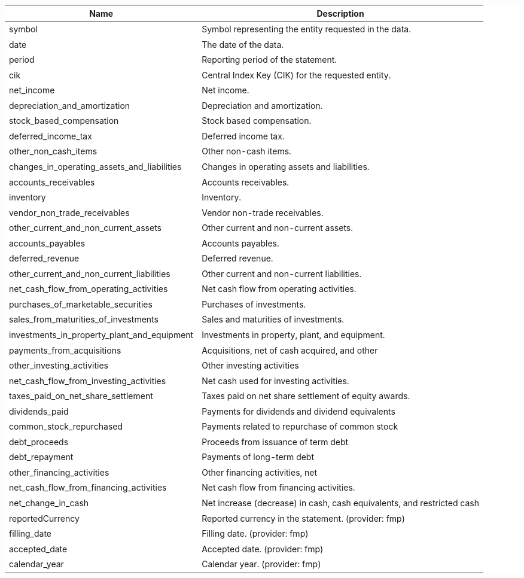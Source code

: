 | Name | Description |
| ---- | ----------- |
| symbol | Symbol representing the entity requested in the data.  |
| date | The date of the data.  |
| period | Reporting period of the statement.  |
| cik | Central Index Key (CIK) for the requested entity.  |
| net_income | Net income.  |
| depreciation_and_amortization | Depreciation and amortization.  |
| stock_based_compensation | Stock based compensation.  |
| deferred_income_tax | Deferred income tax.  |
| other_non_cash_items | Other non-cash items.  |
| changes_in_operating_assets_and_liabilities | Changes in operating assets and liabilities.  |
| accounts_receivables | Accounts receivables.  |
| inventory | Inventory.  |
| vendor_non_trade_receivables | Vendor non-trade receivables.  |
| other_current_and_non_current_assets | Other current and non-current assets.  |
| accounts_payables | Accounts payables.  |
| deferred_revenue | Deferred revenue.  |
| other_current_and_non_current_liabilities | Other current and non-current liabilities.  |
| net_cash_flow_from_operating_activities | Net cash flow from operating activities.  |
| purchases_of_marketable_securities | Purchases of investments.  |
| sales_from_maturities_of_investments | Sales and maturities of investments.  |
| investments_in_property_plant_and_equipment | Investments in property, plant, and equipment.  |
| payments_from_acquisitions | Acquisitions, net of cash acquired, and other  |
| other_investing_activities | Other investing activities  |
| net_cash_flow_from_investing_activities | Net cash used for investing activities.  |
| taxes_paid_on_net_share_settlement | Taxes paid on net share settlement of equity awards.  |
| dividends_paid | Payments for dividends and dividend equivalents  |
| common_stock_repurchased | Payments related to repurchase of common stock  |
| debt_proceeds | Proceeds from issuance of term debt  |
| debt_repayment | Payments of long-term debt  |
| other_financing_activities | Other financing activities, net  |
| net_cash_flow_from_financing_activities | Net cash flow from financing activities.  |
| net_change_in_cash | Net increase (decrease) in cash, cash equivalents, and restricted cash  |
| reportedCurrency | Reported currency in the statement. (provider: fmp) |
| filling_date | Filling date. (provider: fmp) |
| accepted_date | Accepted date. (provider: fmp) |
| calendar_year | Calendar year. (provider: fmp) |